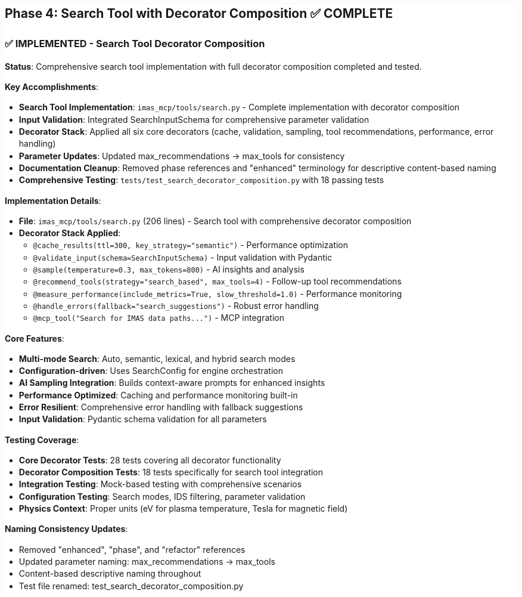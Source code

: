 
## Phase 4: Search Tool with Decorator Composition ✅ **COMPLETE**

### ✅ **IMPLEMENTED** - Search Tool Decorator Composition

**Status**: Comprehensive search tool implementation with full decorator composition completed and tested.

**Key Accomplishments**:

- **Search Tool Implementation**: `imas_mcp/tools/search.py` - Complete implementation with decorator composition
- **Input Validation**: Integrated SearchInputSchema for comprehensive parameter validation
- **Decorator Stack**: Applied all six core decorators (cache, validation, sampling, tool recommendations, performance, error handling)
- **Parameter Updates**: Updated max_recommendations → max_tools for consistency
- **Documentation Cleanup**: Removed phase references and "enhanced" terminology for descriptive content-based naming
- **Comprehensive Testing**: `tests/test_search_decorator_composition.py` with 18 passing tests

**Implementation Details**:

- **File**: `imas_mcp/tools/search.py` (206 lines) - Search tool with comprehensive decorator composition
- **Decorator Stack Applied**:
  - `@cache_results(ttl=300, key_strategy="semantic")` - Performance optimization
  - `@validate_input(schema=SearchInputSchema)` - Input validation with Pydantic
  - `@sample(temperature=0.3, max_tokens=800)` - AI insights and analysis
  - `@recommend_tools(strategy="search_based", max_tools=4)` - Follow-up tool recommendations
  - `@measure_performance(include_metrics=True, slow_threshold=1.0)` - Performance monitoring
  - `@handle_errors(fallback="search_suggestions")` - Robust error handling
  - `@mcp_tool("Search for IMAS data paths...")` - MCP integration

**Core Features**:

- **Multi-mode Search**: Auto, semantic, lexical, and hybrid search modes
- **Configuration-driven**: Uses SearchConfig for engine orchestration
- **AI Sampling Integration**: Builds context-aware prompts for enhanced insights
- **Performance Optimized**: Caching and performance monitoring built-in
- **Error Resilient**: Comprehensive error handling with fallback suggestions
- **Input Validation**: Pydantic schema validation for all parameters

**Testing Coverage**:

- **Core Decorator Tests**: 28 tests covering all decorator functionality
- **Decorator Composition Tests**: 18 tests specifically for search tool integration
- **Integration Testing**: Mock-based testing with comprehensive scenarios
- **Configuration Testing**: Search modes, IDS filtering, parameter validation
- **Physics Context**: Proper units (eV for plasma temperature, Tesla for magnetic field)

**Naming Consistency Updates**:

- Removed "enhanced", "phase", and "refactor" references
- Updated parameter naming: max_recommendations → max_tools
- Content-based descriptive naming throughout
- Test file renamed: test_search_decorator_composition.py
